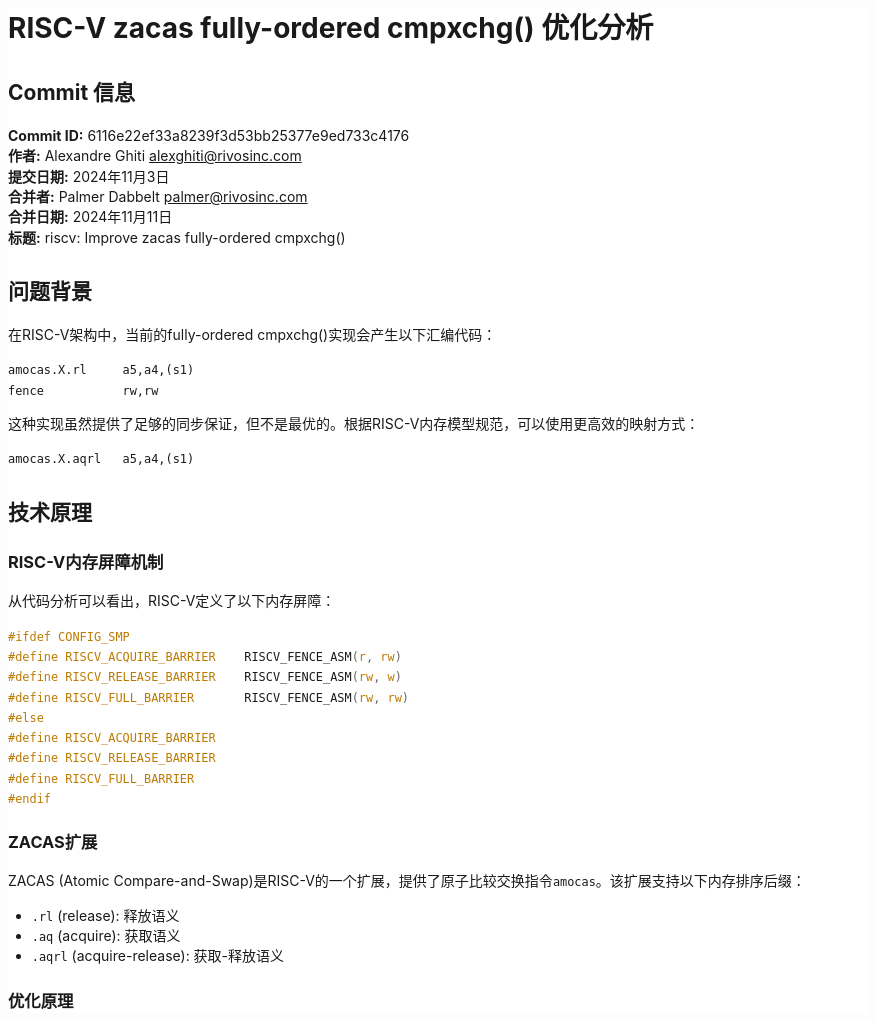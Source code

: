 # RISC-V zacas fully-ordered cmpxchg() 优化分析

## Commit 信息

**Commit ID:** 6116e22ef33a8239f3d53bb25377e9ed733c4176  
**作者:** Alexandre Ghiti <alexghiti@rivosinc.com>  
**提交日期:** 2024年11月3日  
**合并者:** Palmer Dabbelt <palmer@rivosinc.com>  
**合并日期:** 2024年11月11日  
**标题:** riscv: Improve zacas fully-ordered cmpxchg()  

## 问题背景

在RISC-V架构中，当前的fully-ordered cmpxchg()实现会产生以下汇编代码：

```assembly
amocas.X.rl     a5,a4,(s1)
fence           rw,rw
```

这种实现虽然提供了足够的同步保证，但不是最优的。根据RISC-V内存模型规范，可以使用更高效的映射方式：

```assembly
amocas.X.aqrl   a5,a4,(s1)
```

## 技术原理

### RISC-V内存屏障机制

从代码分析可以看出，RISC-V定义了以下内存屏障：

```c
#ifdef CONFIG_SMP
#define RISCV_ACQUIRE_BARRIER    RISCV_FENCE_ASM(r, rw)
#define RISCV_RELEASE_BARRIER    RISCV_FENCE_ASM(rw, w)
#define RISCV_FULL_BARRIER       RISCV_FENCE_ASM(rw, rw)
#else
#define RISCV_ACQUIRE_BARRIER
#define RISCV_RELEASE_BARRIER
#define RISCV_FULL_BARRIER
#endif
```

### ZACAS扩展

ZACAS (Atomic Compare-and-Swap)是RISC-V的一个扩展，提供了原子比较交换指令`amocas`。该扩展支持以下内存排序后缀：

- `.rl` (release): 释放语义
- `.aq` (acquire): 获取语义  
- `.aqrl` (acquire-release): 获取-释放语义

### 优化原理
